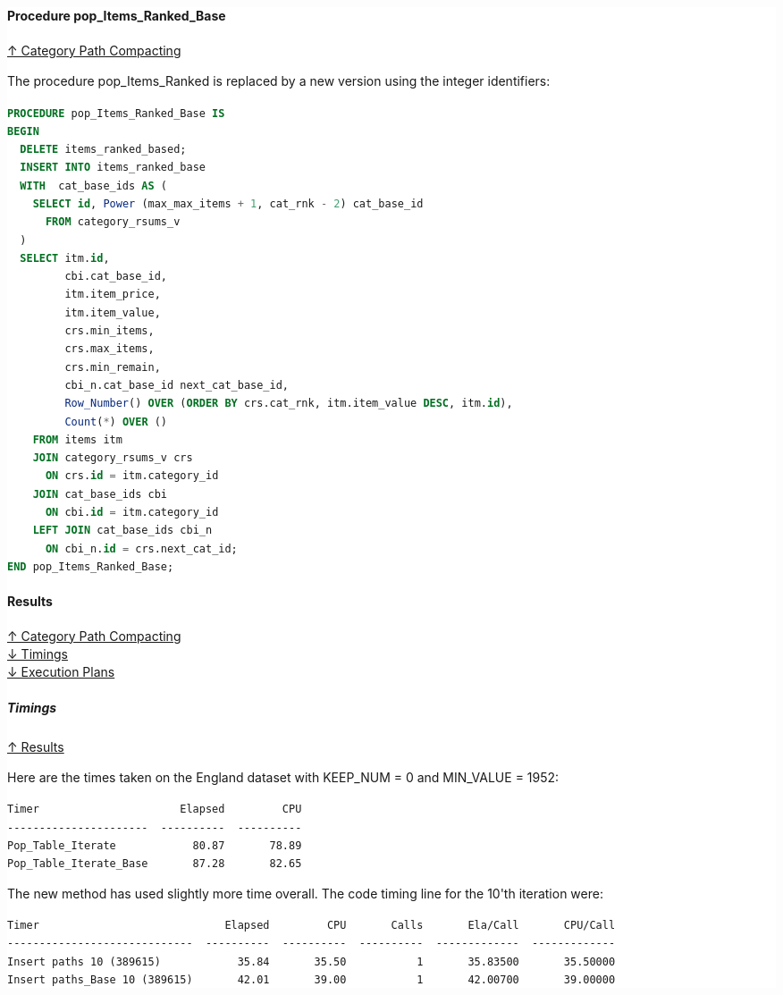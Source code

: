 #### Procedure pop_Items_Ranked_Base
[&uarr; Category Path Compacting](#category-path-compacting)<br />

The procedure pop_Items_Ranked is replaced by a new version using the integer identifiers:

```sql
PROCEDURE pop_Items_Ranked_Base IS
BEGIN
  DELETE items_ranked_based;
  INSERT INTO items_ranked_base
  WITH  cat_base_ids AS (
    SELECT id, Power (max_max_items + 1, cat_rnk - 2) cat_base_id
      FROM category_rsums_v
  )
  SELECT itm.id,
         cbi.cat_base_id,
         itm.item_price,
         itm.item_value,
         crs.min_items,
         crs.max_items,
         crs.min_remain,
         cbi_n.cat_base_id next_cat_base_id,
         Row_Number() OVER (ORDER BY crs.cat_rnk, itm.item_value DESC, itm.id),
         Count(*) OVER ()
    FROM items itm
    JOIN category_rsums_v crs
      ON crs.id = itm.category_id
    JOIN cat_base_ids cbi
      ON cbi.id = itm.category_id
    LEFT JOIN cat_base_ids cbi_n
      ON cbi_n.id = crs.next_cat_id;
END pop_Items_Ranked_Base;
```

#### Results
[&uarr; Category Path Compacting](#category-path-compacting)<br />
[&darr; Timings](#timings)<br />
[&darr; Execution Plans](#execution-plans-1)<br />

##### Timings
[&uarr; Results](#results)<br />

Here are the times taken on the England dataset with KEEP_NUM = 0 and MIN_VALUE = 1952:
```
Timer                      Elapsed         CPU
----------------------  ----------  ----------
Pop_Table_Iterate            80.87       78.89
Pop_Table_Iterate_Base       87.28       82.65
```
The new method has used slightly more time overall. The code timing line for the 10'th iteration were:
```
Timer                             Elapsed         CPU       Calls       Ela/Call       CPU/Call
-----------------------------  ----------  ----------  ----------  -------------  -------------
Insert paths 10 (389615)            35.84       35.50           1       35.83500       35.50000
Insert paths_Base 10 (389615)       42.01       39.00           1       42.00700       39.00000
```
